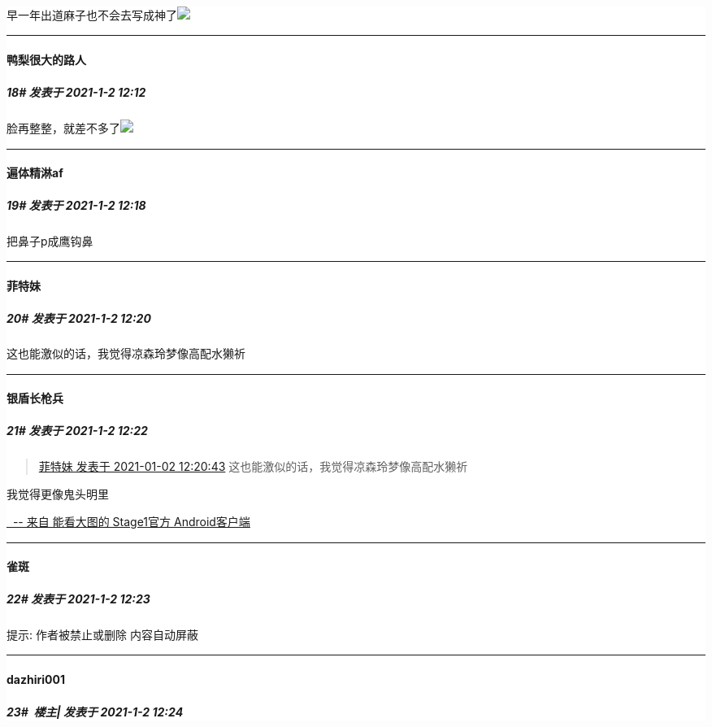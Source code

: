 
早一年出道麻子也不会去写成神了<img src="https://static.saraba1st.com/image/smiley/face2017/067.png" referrerpolicy="no-referrer">


-----

####  鸭梨很大的路人  
##### 18#       发表于 2021-1-2 12:12


脸再整整，就差不多了<img src="https://static.saraba1st.com/image/smiley/face2017/035.png" referrerpolicy="no-referrer">


-----

####  遍体精淋af  
##### 19#       发表于 2021-1-2 12:18


把鼻子p成鹰钩鼻


-----

####  菲特妹  
##### 20#       发表于 2021-1-2 12:20


这也能激似的话，我觉得凉森玲梦像高配水獭祈


-----

####  银盾长枪兵  
##### 21#       发表于 2021-1-2 12:22


<blockquote><a href="httphttps://bbs.saraba1st.com/2b/forum.php?mod=redirect&amp;goto=findpost&amp;pid=49916139&amp;ptid=1980794" target="_blank">菲特妹 发表于 2021-01-02 12:20:43</a>
这也能激似的话，我觉得凉森玲梦像高配水獭祈</blockquote>我觉得更像鬼头明里

[  -- 来自 能看大图的 Stage1官方 Android客户端](https://www.coolapk.com/apk/140634)


-----

####  雀斑  
##### 22#       发表于 2021-1-2 12:23

提示: 作者被禁止或删除 内容自动屏蔽


-----

####  dazhiri001  
##### 23#         楼主| 发表于 2021-1-2 12:24

